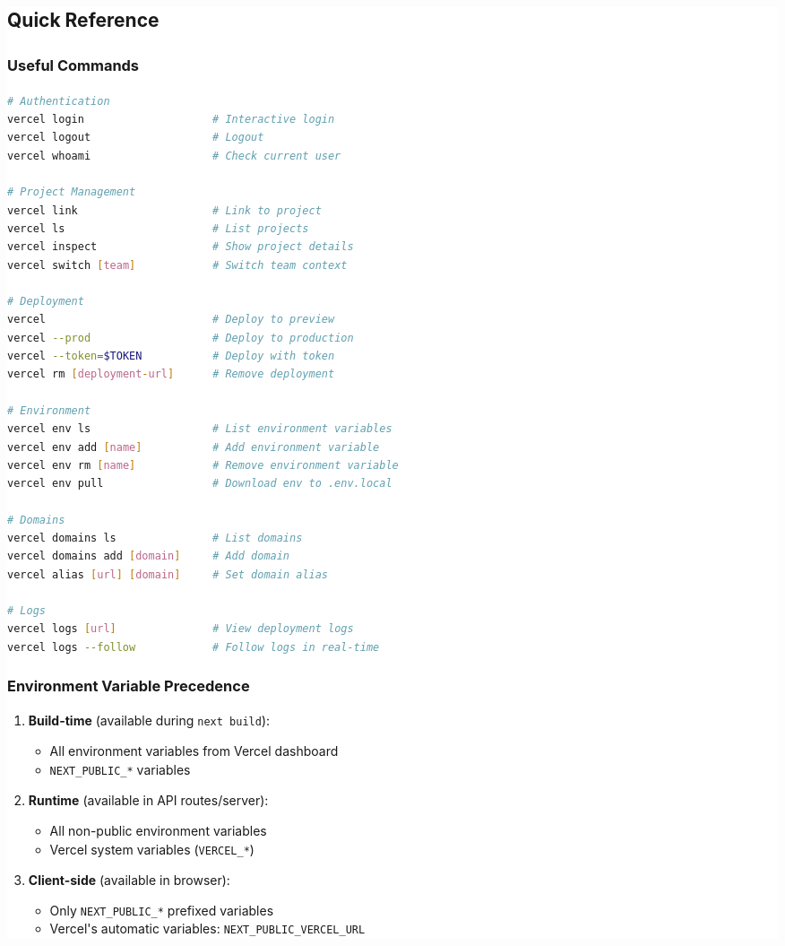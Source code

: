 ## Quick Reference

### Useful Commands

```bash
# Authentication
vercel login                    # Interactive login
vercel logout                   # Logout
vercel whoami                   # Check current user

# Project Management
vercel link                     # Link to project
vercel ls                       # List projects
vercel inspect                  # Show project details
vercel switch [team]            # Switch team context

# Deployment
vercel                          # Deploy to preview
vercel --prod                   # Deploy to production
vercel --token=$TOKEN           # Deploy with token
vercel rm [deployment-url]      # Remove deployment

# Environment
vercel env ls                   # List environment variables
vercel env add [name]           # Add environment variable
vercel env rm [name]            # Remove environment variable
vercel env pull                 # Download env to .env.local

# Domains
vercel domains ls               # List domains
vercel domains add [domain]     # Add domain
vercel alias [url] [domain]     # Set domain alias

# Logs
vercel logs [url]               # View deployment logs
vercel logs --follow            # Follow logs in real-time
```

### Environment Variable Precedence

1. **Build-time** (available during `next build`):
   - All environment variables from Vercel dashboard
   - `NEXT_PUBLIC_*` variables

2. **Runtime** (available in API routes/server):
   - All non-public environment variables
   - Vercel system variables (`VERCEL_*`)

3. **Client-side** (available in browser):
   - Only `NEXT_PUBLIC_*` prefixed variables
   - Vercel's automatic variables: `NEXT_PUBLIC_VERCEL_URL`
